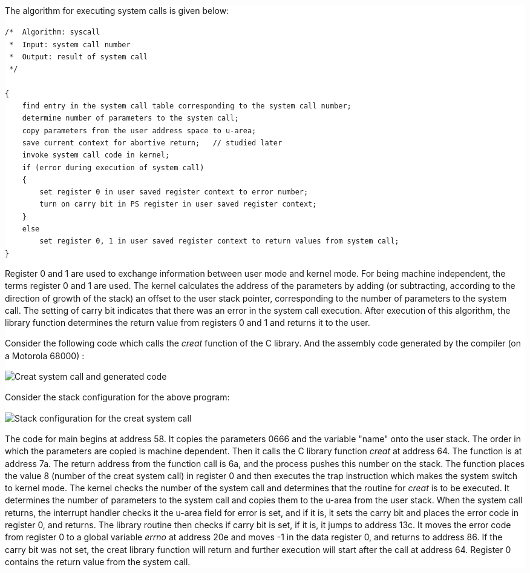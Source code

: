 The algorithm for executing system calls is given below:

```
/*  Algorithm: syscall
 *  Input: system call number
 *  Output: result of system call
 */
 
{
	find entry in the system call table corresponding to the system call number;
	determine number of parameters to the system call;
	copy parameters from the user address space to u-area;
	save current context for abortive return;	// studied later
	invoke system call code in kernel;
	if (error during execution of system call)
	{
		set register 0 in user saved register context to error number;
		turn on carry bit in PS register in user saved register context;
	}
	else
		set register 0, 1 in user saved register context to return values from system call;
}
```

Register 0 and 1 are used to exchange information between user mode and kernel mode. For being machine independent, the terms register 0 and 1 are used. The kernel calculates the address of the parameters by adding (or subtracting, according to the direction of growth of the stack) an offset to the user stack pointer, corresponding to the number of parameters to the system call. The setting of carry bit indicates that there was an error in the system call execution. After execution of this algorithm, the library function determines the return value from registers 0 and 1 and returns it to the user.

Consider the following code which calls the *creat* function of the C library. And the assembly code generated by the compiler (on a Motorola 68000) :

![Creat system call and generated code](Diagrams/Screen_Shot_2017-06-17_at_2.35.50_PM.png)

Consider the stack configuration for the above program:

![Stack configuration for the creat system call](Diagrams/Screen_Shot_2017-06-17_at_2.41.59_PM.png)

The code for main begins at address 58. It copies the parameters 0666 and the variable "name" onto the user stack. The order in which the parameters are copied is machine dependent. Then it calls the C library function *creat* at address 64. The function is at address 7a. The return address from the function call is 6a, and the process pushes this number on the stack. The function places the value 8 (number of the creat system call) in register 0 and then executes the trap instruction which makes the system switch to kernel mode. The kernel checks the number of the system call and determines that the routine for *creat* is to be executed. It determines the number of parameters to the system call and copies them to the u-area from the user stack. When the system call returns, the interrupt handler checks it the u-area field for error is set, and if it is, it sets the carry bit and places the error code in register 0, and returns. The library routine then checks if carry bit is set, if it is, it jumps to address 13c. It moves the error code from register 0 to a global variable *errno* at address 20e and moves -1 in the data register 0, and returns to address 86. If the carry bit was not set, the creat library function will return and further execution will start after the call at address 64. Register 0 contains the return value from the system call.
